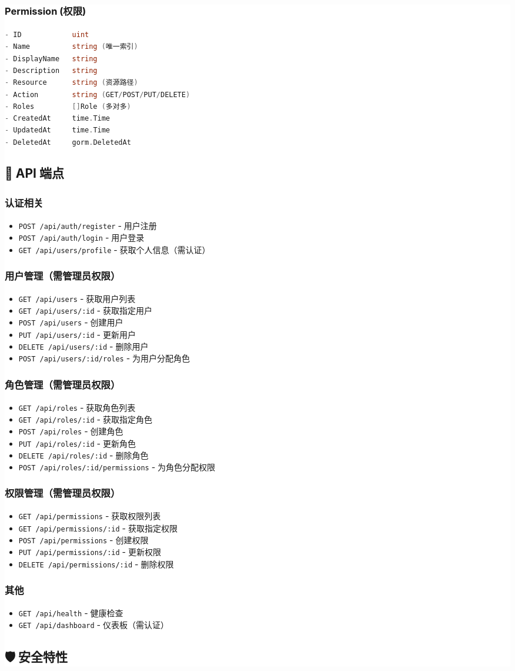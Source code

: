 ### Permission (权限)
```go
- ID            uint
- Name          string (唯一索引)
- DisplayName   string
- Description   string
- Resource      string (资源路径)
- Action        string (GET/POST/PUT/DELETE)
- Roles         []Role (多对多)
- CreatedAt     time.Time
- UpdatedAt     time.Time
- DeletedAt     gorm.DeletedAt
```

## 🔌 API 端点

### 认证相关
- `POST /api/auth/register` - 用户注册
- `POST /api/auth/login` - 用户登录
- `GET /api/users/profile` - 获取个人信息（需认证）

### 用户管理（需管理员权限）
- `GET /api/users` - 获取用户列表
- `GET /api/users/:id` - 获取指定用户
- `POST /api/users` - 创建用户
- `PUT /api/users/:id` - 更新用户
- `DELETE /api/users/:id` - 删除用户
- `POST /api/users/:id/roles` - 为用户分配角色

### 角色管理（需管理员权限）
- `GET /api/roles` - 获取角色列表
- `GET /api/roles/:id` - 获取指定角色
- `POST /api/roles` - 创建角色
- `PUT /api/roles/:id` - 更新角色
- `DELETE /api/roles/:id` - 删除角色
- `POST /api/roles/:id/permissions` - 为角色分配权限

### 权限管理（需管理员权限）
- `GET /api/permissions` - 获取权限列表
- `GET /api/permissions/:id` - 获取指定权限
- `POST /api/permissions` - 创建权限
- `PUT /api/permissions/:id` - 更新权限
- `DELETE /api/permissions/:id` - 删除权限

### 其他
- `GET /api/health` - 健康检查
- `GET /api/dashboard` - 仪表板（需认证）

## 🛡️ 安全特性
